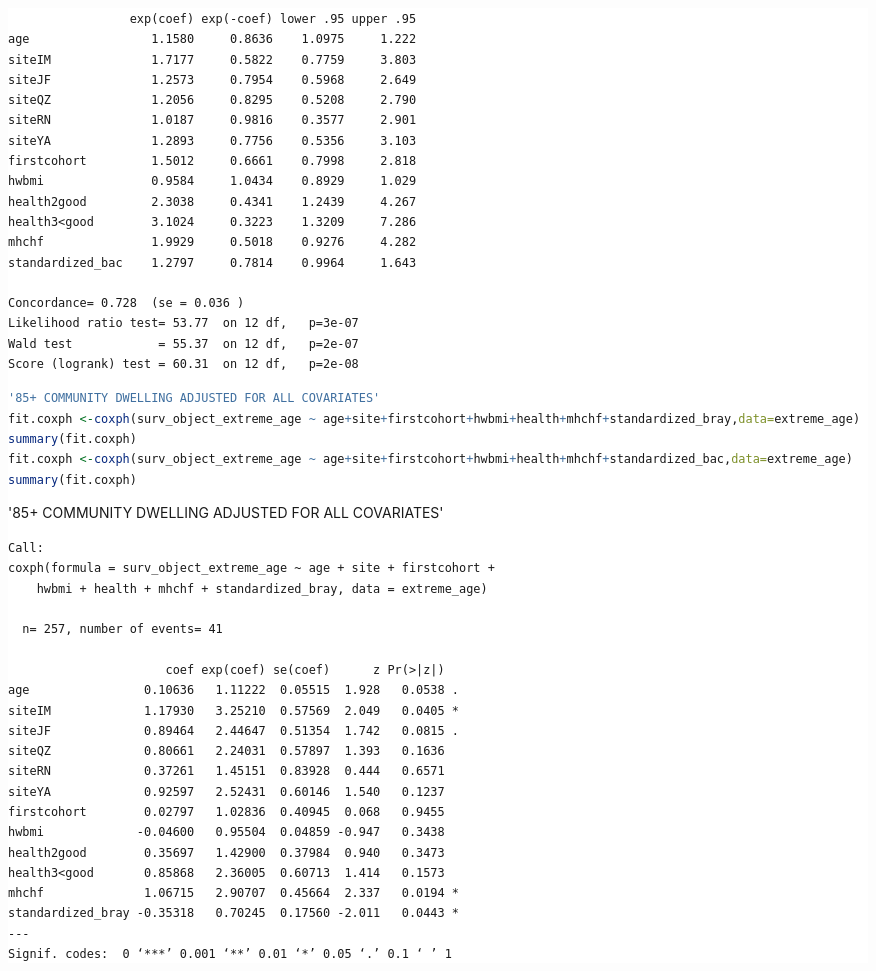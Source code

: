                      exp(coef) exp(-coef) lower .95 upper .95
    age                 1.1580     0.8636    1.0975     1.222
    siteIM              1.7177     0.5822    0.7759     3.803
    siteJF              1.2573     0.7954    0.5968     2.649
    siteQZ              1.2056     0.8295    0.5208     2.790
    siteRN              1.0187     0.9816    0.3577     2.901
    siteYA              1.2893     0.7756    0.5356     3.103
    firstcohort         1.5012     0.6661    0.7998     2.818
    hwbmi               0.9584     1.0434    0.8929     1.029
    health2good         2.3038     0.4341    1.2439     4.267
    health3<good        3.1024     0.3223    1.3209     7.286
    mhchf               1.9929     0.5018    0.9276     4.282
    standardized_bac    1.2797     0.7814    0.9964     1.643
    
    Concordance= 0.728  (se = 0.036 )
    Likelihood ratio test= 53.77  on 12 df,   p=3e-07
    Wald test            = 55.37  on 12 df,   p=2e-07
    Score (logrank) test = 60.31  on 12 df,   p=2e-08




```R
'85+ COMMUNITY DWELLING ADJUSTED FOR ALL COVARIATES'
fit.coxph <-coxph(surv_object_extreme_age ~ age+site+firstcohort+hwbmi+health+mhchf+standardized_bray,data=extreme_age)
summary(fit.coxph)
fit.coxph <-coxph(surv_object_extreme_age ~ age+site+firstcohort+hwbmi+health+mhchf+standardized_bac,data=extreme_age)
summary(fit.coxph)
```


'85+ COMMUNITY DWELLING ADJUSTED FOR ALL COVARIATES'



    Call:
    coxph(formula = surv_object_extreme_age ~ age + site + firstcohort + 
        hwbmi + health + mhchf + standardized_bray, data = extreme_age)
    
      n= 257, number of events= 41 
    
                          coef exp(coef) se(coef)      z Pr(>|z|)  
    age                0.10636   1.11222  0.05515  1.928   0.0538 .
    siteIM             1.17930   3.25210  0.57569  2.049   0.0405 *
    siteJF             0.89464   2.44647  0.51354  1.742   0.0815 .
    siteQZ             0.80661   2.24031  0.57897  1.393   0.1636  
    siteRN             0.37261   1.45151  0.83928  0.444   0.6571  
    siteYA             0.92597   2.52431  0.60146  1.540   0.1237  
    firstcohort        0.02797   1.02836  0.40945  0.068   0.9455  
    hwbmi             -0.04600   0.95504  0.04859 -0.947   0.3438  
    health2good        0.35697   1.42900  0.37984  0.940   0.3473  
    health3<good       0.85868   2.36005  0.60713  1.414   0.1573  
    mhchf              1.06715   2.90707  0.45664  2.337   0.0194 *
    standardized_bray -0.35318   0.70245  0.17560 -2.011   0.0443 *
    ---
    Signif. codes:  0 ‘***’ 0.001 ‘**’ 0.01 ‘*’ 0.05 ‘.’ 0.1 ‘ ’ 1
    